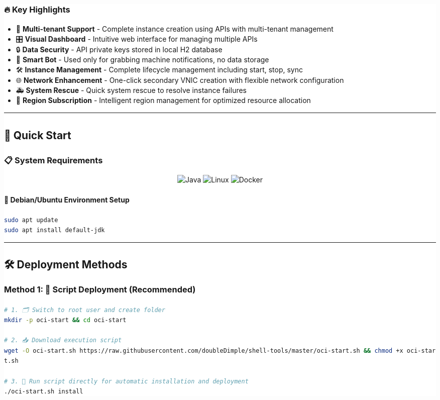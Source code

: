 
</div>

### 🔥 Key Highlights

- 🌟 **Multi-tenant Support** - Complete instance creation using APIs with multi-tenant management
- 🎛️ **Visual Dashboard** - Intuitive web interface for managing multiple APIs
- 🔒 **Data Security** - API private keys stored in local H2 database
- 🤖 **Smart Bot** - Used only for grabbing machine notifications, no data storage
- 🛠️ **Instance Management** - Complete lifecycle management including start, stop, sync
- 🌐 **Network Enhancement** - One-click secondary VNIC creation with flexible network configuration
- 🚑 **System Rescue** - Quick system rescue to resolve instance failures
- 📍 **Region Subscription** - Intelligent region management for optimized resource allocation

---

## 🚀 Quick Start

### 📋 System Requirements

<div align="center">

![Java](https://img.shields.io/badge/Java-8+-ED8B00?style=for-the-badge&logo=java&logoColor=white)
![Linux](https://img.shields.io/badge/Linux-FCC624?style=for-the-badge&logo=linux&logoColor=black)
![Docker](https://img.shields.io/badge/Docker-2CA5E0?style=for-the-badge&logo=docker&logoColor=white)

</div>

#### 🐧 Debian/Ubuntu Environment Setup
```bash
sudo apt update
sudo apt install default-jdk
```

---

## 🛠️ Deployment Methods

### Method 1: 📜 Script Deployment (Recommended)
```bash
# 1. 🗂️ Switch to root user and create folder
mkdir -p oci-start && cd oci-start

# 2. 📥 Download execution script
wget -O oci-start.sh https://raw.githubusercontent.com/doubleDimple/shell-tools/master/oci-start.sh && chmod +x oci-start.sh

# 3. 🎯 Run script directly for automatic installation and deployment
./oci-start.sh install
```

